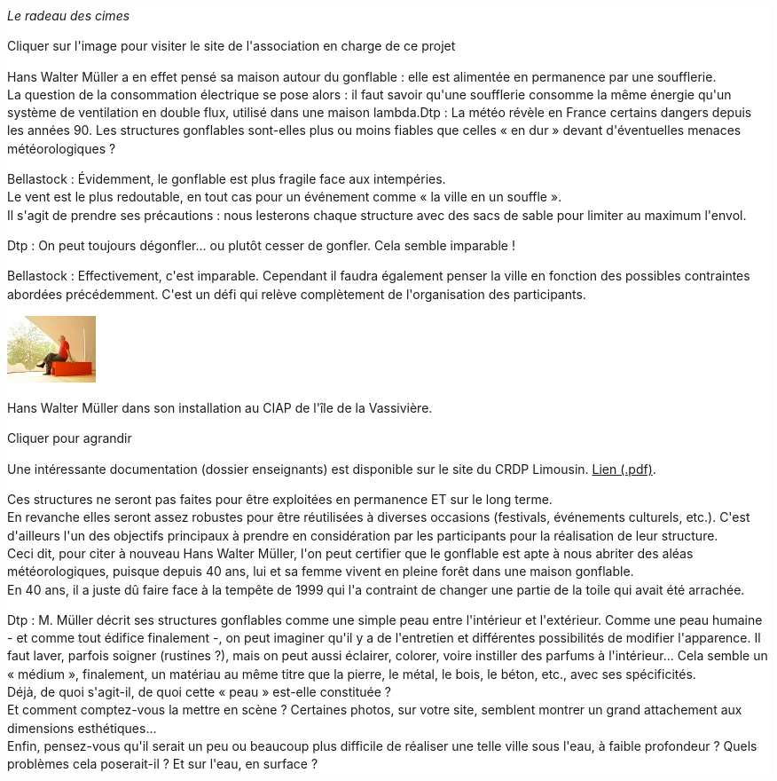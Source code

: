 _Le radeau des cimes_

Cliquer sur l'image pour visiter le site de l'association en charge de ce projet

Hans Walter Müller a en effet pensé sa maison autour du gonflable : elle est alimentée en permanence par une soufflerie.  
La question de la consommation électrique se pose alors : il faut savoir qu'une soufflerie consomme la même énergie qu'un système de ventilation en double flux, utilisé dans une maison lambda.Dtp : La météo révèle en France certains dangers depuis les années 90. Les structures gonflables sont-elles plus ou moins fiables que celles « en dur » devant d'éventuelles menaces météorologiques ?

Bellastock : Évidemment, le gonflable est plus fragile face aux intempéries.  
Le vent est le plus redoutable, en tout cas pour un événement comme « la ville en un souffle ».  
Il s'agit de prendre ses précautions : nous lesterons chaque structure avec des sacs de sable pour limiter au maximum l'envol. 

Dtp : On peut toujours dégonfler... ou plutôt cesser de gonfler. Cela semble imparable ! 

Bellastock : Effectivement, c'est imparable. Cependant il faudra également penser la ville en fonction des possibles contraintes abordées précédemment. C'est un défi qui relève complètement de l'organisation des participants.

[![](images/chap31hwmullermini.jpg)](images/chap31hwmuller.jpg)

Hans Walter Müller dans son installation au CIAP de l'île de la Vassivière.

Cliquer pour agrandir

Une intéressante documentation (dossier enseignants) est disponible sur le site du CRDP Limousin. [Lien (.pdf)](http://www.crdp-limousin.fr/IMG/pdf/Modules_gonflables_CIAP.pdf).

Ces structures ne seront pas faites pour être exploitées en permanence ET sur le long terme.  
En revanche elles seront assez robustes pour être réutilisées à diverses occasions (festivals, événements culturels, etc.). C'est d'ailleurs l'un des objectifs principaux à prendre en considération par les participants pour la réalisation de leur structure.  
Ceci dit, pour citer à nouveau Hans Walter Müller, l'on peut certifier que le gonflable est apte à nous abriter des aléas météorologiques, puisque depuis 40 ans, lui et sa femme vivent en pleine forêt dans une maison gonflable.  
En 40 ans, il a juste dû faire face à la tempête de 1999 qui l'a contraint de changer une partie de la toile qui avait été arrachée.

Dtp : M. Müller décrit ses structures gonflables comme une simple peau entre l'intérieur et l'extérieur. Comme une peau humaine - et comme tout édifice finalement -, on peut imaginer qu'il y a de l'entretien et différentes possibilités de modifier l'apparence. Il faut laver, parfois soigner (rustines ?), mais on peut aussi éclairer, colorer, voire instiller des parfums à l'intérieur... Cela semble un « médium », finalement, un matériau au même titre que la pierre, le métal, le bois, le béton, etc., avec ses spécificités.  
Déjà, de quoi s'agit-il, de quoi cette « peau » est-elle constituée ?  
Et comment comptez-vous la mettre en scène ? Certaines photos, sur votre site, semblent montrer un grand attachement aux dimensions esthétiques...  
Enfin, pensez-vous qu'il serait un peu ou beaucoup plus difficile de réaliser une telle ville sous l'eau, à faible profondeur ? Quels problèmes cela poserait-il ? Et sur l'eau, en surface ?

